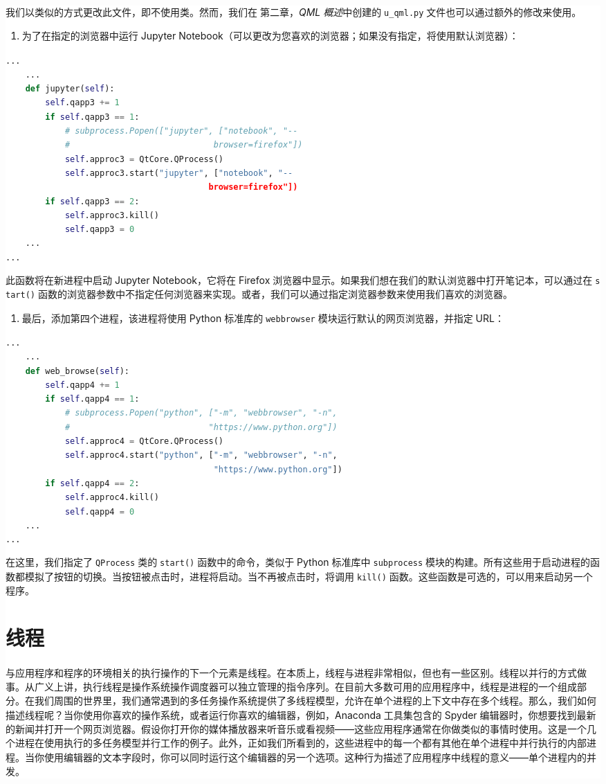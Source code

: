 我们以类似的方式更改此文件，即不使用类。然而，我们在 第二章，*QML 概述*中创建的 `u_qml.py` 文件也可以通过额外的修改来使用。

1.  为了在指定的浏览器中运行 Jupyter Notebook（可以更改为您喜欢的浏览器；如果没有指定，将使用默认浏览器）：

```py
...
    ...
    def jupyter(self):
        self.qapp3 += 1
        if self.qapp3 == 1:
            # subprocess.Popen(["jupyter", ["notebook", "-- 
            #                             browser=firefox"])
            self.approc3 = QtCore.QProcess()
            self.approc3.start("jupyter", ["notebook", "--
                                         browser=firefox"])
        if self.qapp3 == 2:
            self.approc3.kill()
            self.qapp3 = 0
    ...
...
```

此函数将在新进程中启动 Jupyter Notebook，它将在 Firefox 浏览器中显示。如果我们想在我们的默认浏览器中打开笔记本，可以通过在 `start()` 函数的浏览器参数中不指定任何浏览器来实现。或者，我们可以通过指定浏览器参数来使用我们喜欢的浏览器。

1.  最后，添加第四个进程，该进程将使用 Python 标准库的 `webbrowser` 模块运行默认的网页浏览器，并指定 URL：

```py
...
    ...
    def web_browse(self):
        self.qapp4 += 1
        if self.qapp4 == 1:
            # subprocess.Popen("python", ["-m", "webbrowser", "-n", 
            #                            "https://www.python.org"])
            self.approc4 = QtCore.QProcess()
            self.approc4.start("python", ["-m", "webbrowser", "-n",
                                          "https://www.python.org"])
        if self.qapp4 == 2:
            self.approc4.kill()
            self.qapp4 = 0
    ...
...
```

在这里，我们指定了 `QProcess` 类的 `start()` 函数中的命令，类似于 Python 标准库中 `subprocess` 模块的构建。所有这些用于启动进程的函数都模拟了按钮的切换。当按钮被点击时，进程将启动。当不再被点击时，将调用 `kill()` 函数。这些函数是可选的，可以用来启动另一个程序。

# 线程

与应用程序和程序的环境相关的执行操作的下一个元素是线程。在本质上，线程与进程非常相似，但也有一些区别。线程以并行的方式做事。从广义上讲，执行线程是操作系统操作调度器可以独立管理的指令序列。在目前大多数可用的应用程序中，线程是进程的一个组成部分。在我们周围的世界里，我们通常遇到的多任务操作系统提供了多线程模型，允许在单个进程的上下文中存在多个线程。那么，我们如何描述线程呢？当你使用你喜欢的操作系统，或者运行你喜欢的编辑器，例如，Anaconda 工具集包含的 Spyder 编辑器时，你想要找到最新的新闻并打开一个网页浏览器。假设你打开你的媒体播放器来听音乐或看视频——这些应用程序通常在你做类似的事情时使用。这是一个几个进程在使用执行的多任务模型并行工作的例子。此外，正如我们所看到的，这些进程中的每一个都有其他在单个进程中并行执行的内部进程。当你使用编辑器的文本字段时，你可以同时运行这个编辑器的另一个选项。这种行为描述了应用程序中线程的意义——单个进程内的并发。
